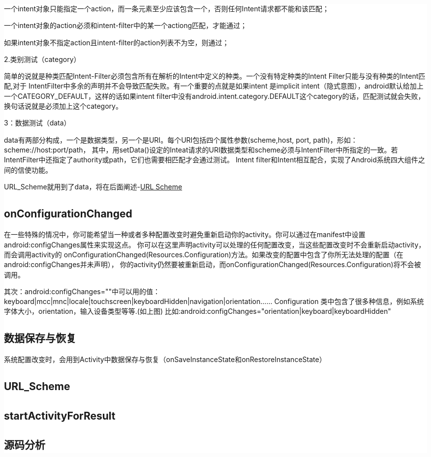 一个intent对象只能指定一个action，而一条<intent-filter>元素至少应该包含一个<action>，否则任何Intent请求都不能和该<intent-filter>匹配；

一个intent对象的action必须和intent-filter中的某一个actiong匹配，才能通过；

如果intent对象不指定action且intent-filter的action列表不为空，则通过；

2.类别测试（category）

简单的说就是种类匹配Intent-Filter必须包含所有在解析的Intent中定义的种类。一个没有特定种类的Intent Filter只能与没有种类的Intent匹配,对于 IntentFilter中多余的<category>声明并不会导致匹配失败。有一个重要的点就是如果intent 是implicit intent（隐式意图），android默认给加上一个CATEGORY_DEFAULT，这样的话如果intent filter中没有android.intent.category.DEFAULT这个category的话，匹配测试就会失败，换句话说就是必须加上这个category。

3：数据测试（data）

data有两部分构成，一个是数据类型，另一个是URI。每个URI包括四个属性参数(scheme,host, port, path)，形如：scheme://host:port/path， 其中，用setData()设定的Inteat请求的URI数据类型和scheme必须与IntentFilter中所指定的一致。若IntentFilter中还指定了authority或path，它们也需要相匹配才会通过测试。 Intent filter和Intent相互配合，实现了Android系统四大组件之间的信使功能。

URL_Scheme就用到了data，将在后面阐述-[URL Scheme](#URL_Scheme)

## onConfigurationChanged

在一些特殊的情况中，你可能希望当一种或者多种配置改变时避免重新启动你的activity。你可以通过在manifest中设置android:configChanges属性来实现这点。
你可以在这里声明activity可以处理的任何配置改变，当这些配置改变时不会重新启动activity，而会调用activity的
onConfigurationChanged(Resources.Configuration)方法。如果改变的配置中包含了你所无法处理的配置（在android:configChanges并未声明），
你的activity仍然要被重新启动，而onConfigurationChanged(Resources.Configuration)将不会被调用。

其次：android:configChanges=""中可以用的值：keyboard|mcc|mnc|locale|touchscreen|keyboardHidden|navigation|orientation……
Configuration 类中包含了很多种信息，例如系统字体大小，orientation，输入设备类型等等.(如上图)
比如:android:configChanges="orientation|keyboard|keyboardHidden"

## 数据保存与恢复

系统配置改变时，会用到Activity中数据保存与恢复（onSaveInstanceState和onRestoreInstanceState）



## URL_Scheme

## startActivityForResult

## 源码分析







